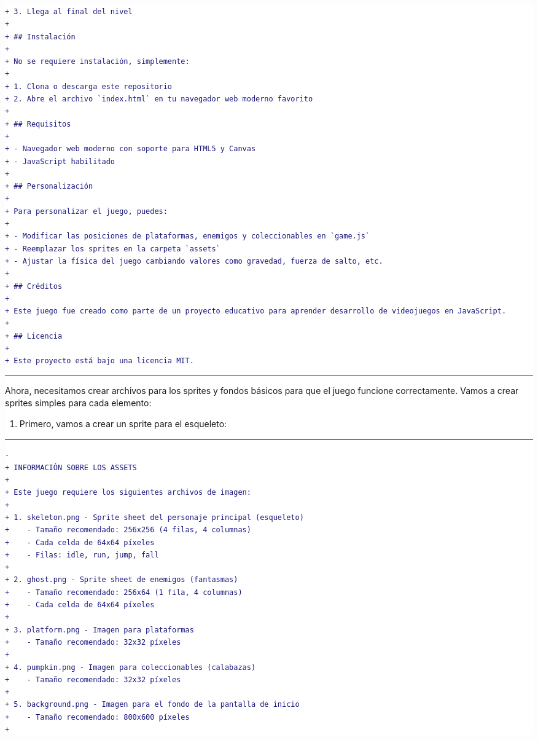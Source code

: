 ```diff
+ 3. Llega al final del nivel
+
+ ## Instalación
+
+ No se requiere instalación, simplemente:
+
+ 1. Clona o descarga este repositorio
+ 2. Abre el archivo `index.html` en tu navegador web moderno favorito
+
+ ## Requisitos
+
+ - Navegador web moderno con soporte para HTML5 y Canvas
+ - JavaScript habilitado
+
+ ## Personalización
+
+ Para personalizar el juego, puedes:
+
+ - Modificar las posiciones de plataformas, enemigos y coleccionables en `game.js`
+ - Reemplazar los sprites en la carpeta `assets`
+ - Ajustar la física del juego cambiando valores como gravedad, fuerza de salto, etc.
+
+ ## Créditos
+
+ Este juego fue creado como parte de un proyecto educativo para aprender desarrollo de videojuegos en JavaScript.
+
+ ## Licencia
+
+ Este proyecto está bajo una licencia MIT.
```

---

Ahora, necesitamos crear archivos para los sprites y fondos básicos para que el juego funcione correctamente. Vamos a crear sprites simples para cada elemento:

1. Primero, vamos a crear un sprite para el esqueleto:

---

```diff
-
+ INFORMACIÓN SOBRE LOS ASSETS
+
+ Este juego requiere los siguientes archivos de imagen:
+
+ 1. skeleton.png - Sprite sheet del personaje principal (esqueleto)
+    - Tamaño recomendado: 256x256 (4 filas, 4 columnas)
+    - Cada celda de 64x64 píxeles
+    - Filas: idle, run, jump, fall
+
+ 2. ghost.png - Sprite sheet de enemigos (fantasmas)
+    - Tamaño recomendado: 256x64 (1 fila, 4 columnas)
+    - Cada celda de 64x64 píxeles
+
+ 3. platform.png - Imagen para plataformas
+    - Tamaño recomendado: 32x32 píxeles
+
+ 4. pumpkin.png - Imagen para coleccionables (calabazas)
+    - Tamaño recomendado: 32x32 píxeles
+
+ 5. background.png - Imagen para el fondo de la pantalla de inicio
+    - Tamaño recomendado: 800x600 píxeles
+
```